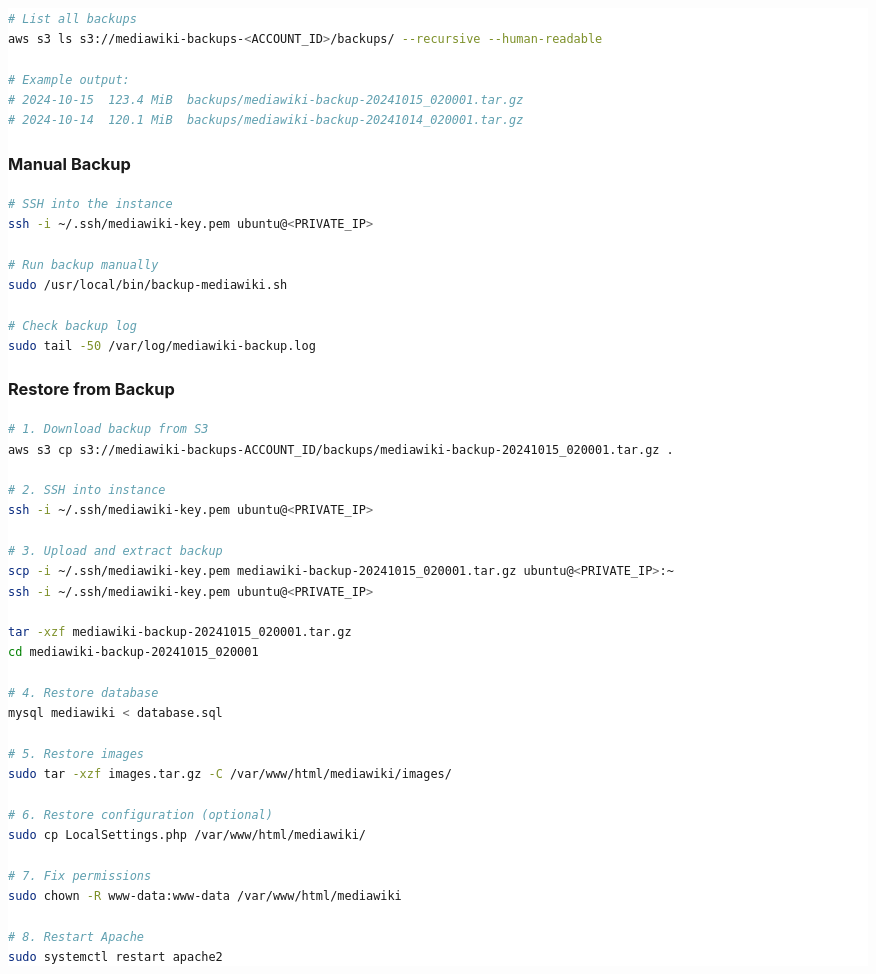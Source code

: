 ```bash
# List all backups
aws s3 ls s3://mediawiki-backups-<ACCOUNT_ID>/backups/ --recursive --human-readable

# Example output:
# 2024-10-15  123.4 MiB  backups/mediawiki-backup-20241015_020001.tar.gz
# 2024-10-14  120.1 MiB  backups/mediawiki-backup-20241014_020001.tar.gz
```

### Manual Backup

```bash
# SSH into the instance
ssh -i ~/.ssh/mediawiki-key.pem ubuntu@<PRIVATE_IP>

# Run backup manually
sudo /usr/local/bin/backup-mediawiki.sh

# Check backup log
sudo tail -50 /var/log/mediawiki-backup.log
```

### Restore from Backup

```bash
# 1. Download backup from S3
aws s3 cp s3://mediawiki-backups-ACCOUNT_ID/backups/mediawiki-backup-20241015_020001.tar.gz .

# 2. SSH into instance
ssh -i ~/.ssh/mediawiki-key.pem ubuntu@<PRIVATE_IP>

# 3. Upload and extract backup
scp -i ~/.ssh/mediawiki-key.pem mediawiki-backup-20241015_020001.tar.gz ubuntu@<PRIVATE_IP>:~
ssh -i ~/.ssh/mediawiki-key.pem ubuntu@<PRIVATE_IP>

tar -xzf mediawiki-backup-20241015_020001.tar.gz
cd mediawiki-backup-20241015_020001

# 4. Restore database
mysql mediawiki < database.sql

# 5. Restore images
sudo tar -xzf images.tar.gz -C /var/www/html/mediawiki/images/

# 6. Restore configuration (optional)
sudo cp LocalSettings.php /var/www/html/mediawiki/

# 7. Fix permissions
sudo chown -R www-data:www-data /var/www/html/mediawiki

# 8. Restart Apache
sudo systemctl restart apache2
```
